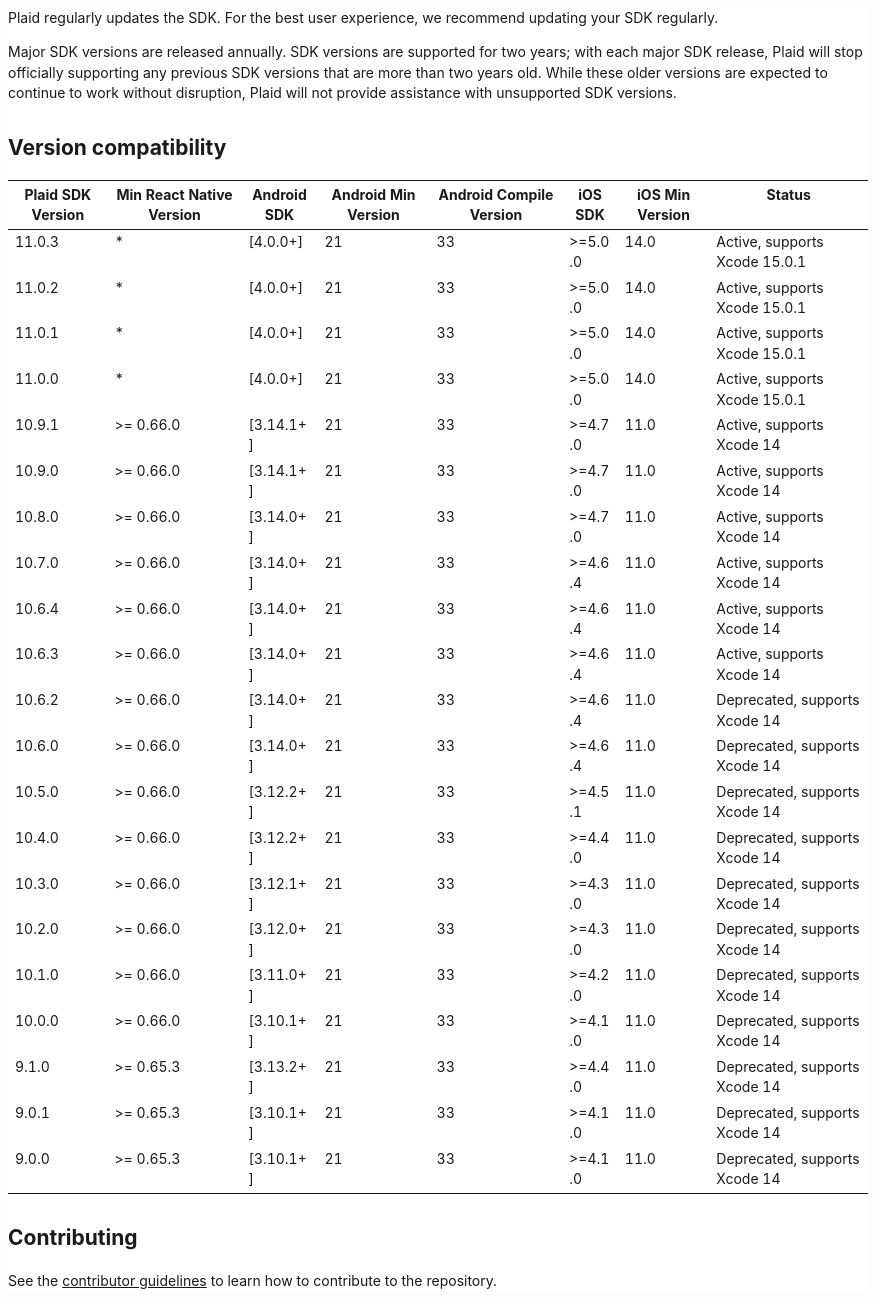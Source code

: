 Plaid regularly updates the SDK. For the best user experience, we recommend updating your SDK regularly.

Major SDK versions are released annually. SDK versions are supported for two years; with each major SDK release, Plaid will stop officially supporting any previous SDK versions that are more than two years old. While these older versions are expected to continue to work without disruption, Plaid will not provide assistance with unsupported SDK versions. 

## Version compatibility

| Plaid SDK Version | Min React Native Version | Android SDK | Android Min Version | Android Compile Version| iOS SDK | iOS Min Version | Status                        |
|-------------------|--------------------------|-------------|---------------------|------------------------|---------|-----------------|-------------------------------|
| 11.0.3            | *                        | [4.0.0+]    | 21                  | 33                     | >=5.0.0 |  14.0           | Active, supports Xcode 15.0.1 |
| 11.0.2            | *                        | [4.0.0+]    | 21                  | 33                     | >=5.0.0 |  14.0           | Active, supports Xcode 15.0.1 |
| 11.0.1            | *                        | [4.0.0+]    | 21                  | 33                     | >=5.0.0 |  14.0           | Active, supports Xcode 15.0.1 |
| 11.0.0            | *                        | [4.0.0+]    | 21                  | 33                     | >=5.0.0 |  14.0           | Active, supports Xcode 15.0.1 |
| 10.9.1            | >= 0.66.0                | [3.14.1+]   | 21                  | 33                     | >=4.7.0 |  11.0           | Active, supports Xcode 14     |
| 10.9.0            | >= 0.66.0                | [3.14.1+]   | 21                  | 33                     | >=4.7.0 |  11.0           | Active, supports Xcode 14     |
| 10.8.0            | >= 0.66.0                | [3.14.0+]   | 21                  | 33                     | >=4.7.0 |  11.0           | Active, supports Xcode 14     |
| 10.7.0            | >= 0.66.0                | [3.14.0+]   | 21                  | 33                     | >=4.6.4 |  11.0           | Active, supports Xcode 14     |
| 10.6.4            | >= 0.66.0                | [3.14.0+]   | 21                  | 33                     | >=4.6.4 |  11.0           | Active, supports Xcode 14     |
| 10.6.3            | >= 0.66.0                | [3.14.0+]   | 21                  | 33                     | >=4.6.4 |  11.0           | Active, supports Xcode 14     |
| 10.6.2            | >= 0.66.0                | [3.14.0+]   | 21                  | 33                     | >=4.6.4 |  11.0           | Deprecated, supports Xcode 14 |
| 10.6.0            | >= 0.66.0                | [3.14.0+]   | 21                  | 33                     | >=4.6.4 |  11.0           | Deprecated, supports Xcode 14 |
| 10.5.0            | >= 0.66.0                | [3.12.2+]   | 21                  | 33                     | >=4.5.1 |  11.0           | Deprecated, supports Xcode 14 |
| 10.4.0            | >= 0.66.0                | [3.12.2+]   | 21                  | 33                     | >=4.4.0 |  11.0           | Deprecated, supports Xcode 14 |
| 10.3.0            | >= 0.66.0                | [3.12.1+]   | 21                  | 33                     | >=4.3.0 |  11.0           | Deprecated, supports Xcode 14 |
| 10.2.0            | >= 0.66.0                | [3.12.0+]   | 21                  | 33                     | >=4.3.0 |  11.0           | Deprecated, supports Xcode 14 |
| 10.1.0            | >= 0.66.0                | [3.11.0+]   | 21                  | 33                     | >=4.2.0 |  11.0           | Deprecated, supports Xcode 14 |
| 10.0.0            | >= 0.66.0                | [3.10.1+]   | 21                  | 33                     | >=4.1.0 |  11.0           | Deprecated, supports Xcode 14 |
| 9.1.0             | >= 0.65.3                | [3.13.2+]   | 21                  | 33                     | >=4.4.0 |  11.0           | Deprecated, supports Xcode 14 |
| 9.0.1             | >= 0.65.3                | [3.10.1+]   | 21                  | 33                     | >=4.1.0 |  11.0           | Deprecated, supports Xcode 14 |
| 9.0.0             | >= 0.65.3                | [3.10.1+]   | 21                  | 33                     | >=4.1.0 |  11.0           | Deprecated, supports Xcode 14 |


## Contributing

See the [contributor guidelines](CONTRIBUTING.md) to learn how to contribute to the repository.
